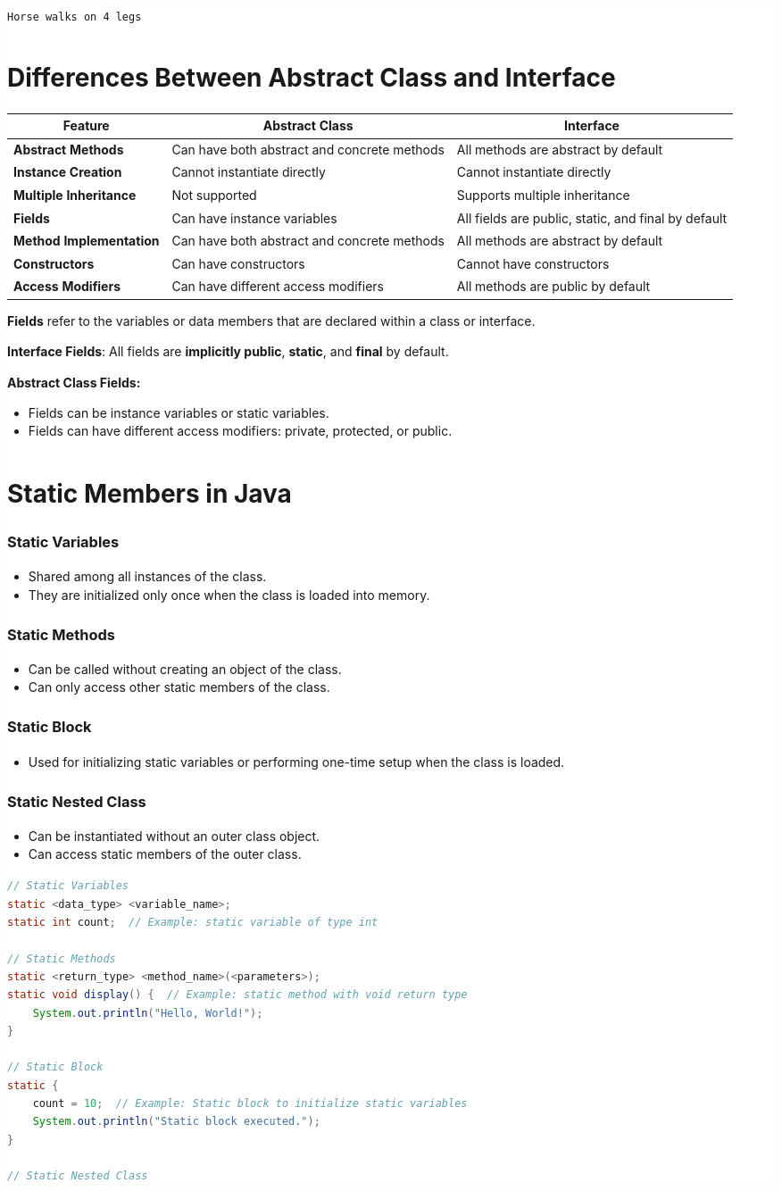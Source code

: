 ```
Horse walks on 4 legs
```

# Differences Between Abstract Class and Interface

| Feature                | Abstract Class                              | Interface                                    |
|------------------------|---------------------------------------------|----------------------------------------------|
| **Abstract Methods**    | Can have both abstract and concrete methods | All methods are abstract by default          |
| **Instance Creation**   | Cannot instantiate directly                 | Cannot instantiate directly                  |
| **Multiple Inheritance**| Not supported                               | Supports multiple inheritance                |
| **Fields**              | Can have instance variables                 | All fields are public, static, and final by default |
| **Method Implementation**| Can have both abstract and concrete methods | All methods are abstract by default          |
| **Constructors**        | Can have constructors                       | Cannot have constructors                     |
| **Access Modifiers**    | Can have different access modifiers         | All methods are public by default            |

**Fields** refer to the variables or data members that are declared within a class or interface.

**Interface Fields**: All fields are **implicitly public**, **static**, and **final** by default.

**Abstract Class Fields:**
- Fields can be instance variables or static variables.
- Fields can have different access modifiers: private, protected, or public.

# Static Members in Java

### Static Variables
- Shared among all instances of the class.
- They are initialized only once when the class is loaded into memory.

### Static Methods
- Can be called without creating an object of the class.
- Can only access other static members of the class.

### Static Block
- Used for initializing static variables or performing one-time setup when the class is loaded.

### Static Nested Class
- Can be instantiated without an outer class object.
- Can access static members of the outer class.
```java
// Static Variables
static <data_type> <variable_name>;
static int count;  // Example: static variable of type int

// Static Methods
static <return_type> <method_name>(<parameters>);
static void display() {  // Example: static method with void return type
    System.out.println("Hello, World!");
}

// Static Block
static {
    count = 10;  // Example: Static block to initialize static variables
    System.out.println("Static block executed.");
}

// Static Nested Class
```